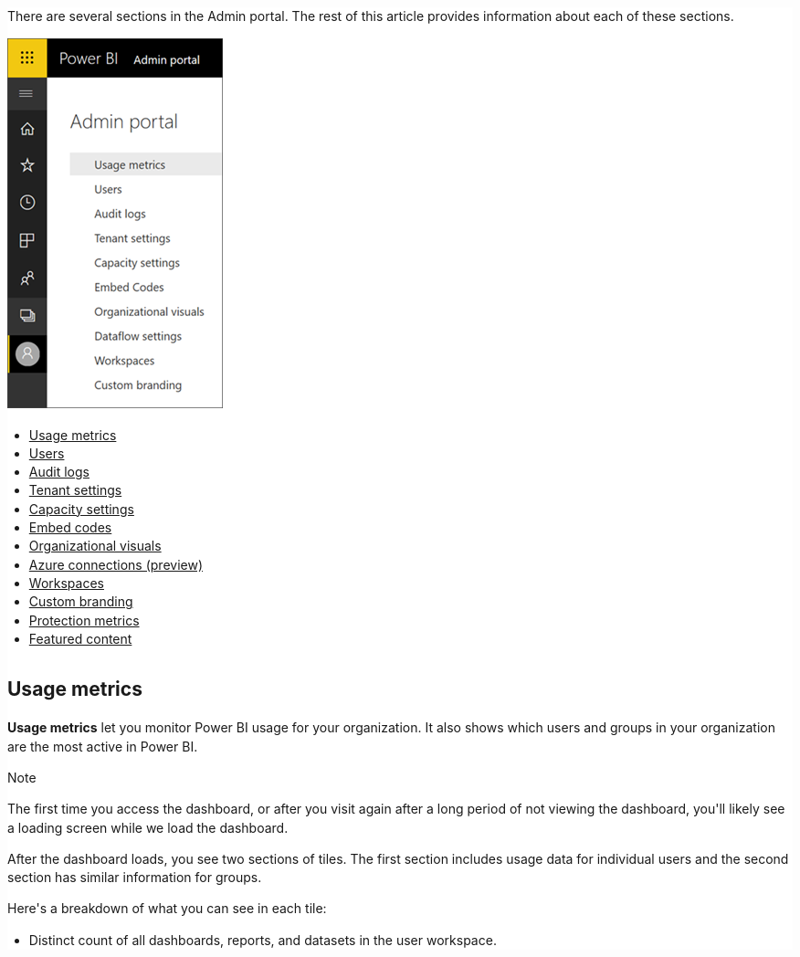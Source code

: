 There are several sections in the Admin portal. The rest of this article provides information about each of these sections.

![Admin portal navigation](media/service-admin-portal/powerbi-admin-landing-page.png)

* [Usage metrics](#usage-metrics)
* [Users](#users)
* [Audit logs](#audit-logs)
* [Tenant settings](#tenant-settings)
* [Capacity settings](#capacity-settings)
* [Embed codes](#embed-codes)
* [Organizational visuals](organizational-visuals.md#organizational-visuals)
* [Azure connections (preview)](#azure-connections-preview)
* [Workspaces](#workspaces)
* [Custom branding](#custom-branding)
* [Protection metrics](#protection-metrics)
* [Featured content](#featured-content)

## Usage metrics

**Usage metrics** let you monitor Power BI usage for your organization. It also shows which users and groups in your organization are the most active in Power BI.

> [!NOTE]
> The first time you access the dashboard, or after you visit again after a long period of not viewing the dashboard, you'll likely see a loading screen while we load the dashboard.

After the dashboard loads, you see two sections of tiles. The first section includes usage data for individual users and the second section has similar information for groups.

Here's a breakdown of what you can see in each tile:

* Distinct count of all dashboards, reports, and datasets in the user workspace.
  